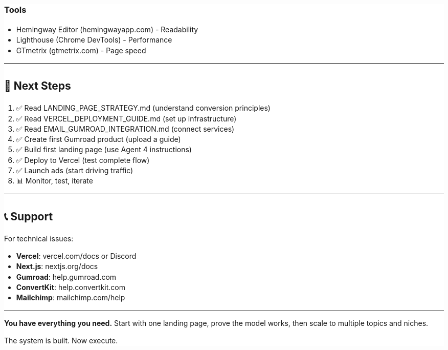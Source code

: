 ### Tools
- Hemingway Editor (hemingwayapp.com) - Readability
- Lighthouse (Chrome DevTools) - Performance
- GTmetrix (gtmetrix.com) - Page speed

---

## 🎯 Next Steps

1. ✅ Read LANDING_PAGE_STRATEGY.md (understand conversion principles)
2. ✅ Read VERCEL_DEPLOYMENT_GUIDE.md (set up infrastructure)
3. ✅ Read EMAIL_GUMROAD_INTEGRATION.md (connect services)
4. ✅ Create first Gumroad product (upload a guide)
5. ✅ Build first landing page (use Agent 4 instructions)
6. ✅ Deploy to Vercel (test complete flow)
7. ✅ Launch ads (start driving traffic)
8. 📊 Monitor, test, iterate

---

## 📞 Support

For technical issues:
- **Vercel**: vercel.com/docs or Discord
- **Next.js**: nextjs.org/docs
- **Gumroad**: help.gumroad.com
- **ConvertKit**: help.convertkit.com
- **Mailchimp**: mailchimp.com/help

---

**You have everything you need.** Start with one landing page, prove the model works, then scale to multiple topics and niches.

The system is built. Now execute.
